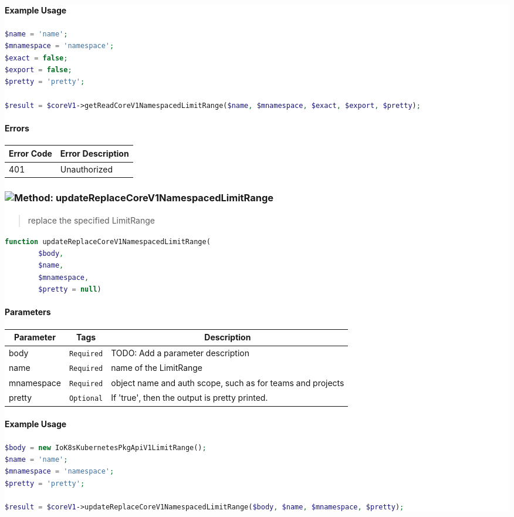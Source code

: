 

#### Example Usage

```php
$name = 'name';
$mnamespace = 'namespace';
$exact = false;
$export = false;
$pretty = 'pretty';

$result = $coreV1->getReadCoreV1NamespacedLimitRange($name, $mnamespace, $exact, $export, $pretty);

```

#### Errors

| Error Code | Error Description |
|------------|-------------------|
| 401 | Unauthorized |



### <a name="update_replace_core_v1_namespaced_limit_range"></a>![Method: ](https://apidocs.io/img/method.png ".CoreV1Controller.updateReplaceCoreV1NamespacedLimitRange") updateReplaceCoreV1NamespacedLimitRange

> replace the specified LimitRange


```php
function updateReplaceCoreV1NamespacedLimitRange(
        $body,
        $name,
        $mnamespace,
        $pretty = null)
```

#### Parameters

| Parameter | Tags | Description |
|-----------|------|-------------|
| body |  ``` Required ```  | TODO: Add a parameter description |
| name |  ``` Required ```  | name of the LimitRange |
| mnamespace |  ``` Required ```  | object name and auth scope, such as for teams and projects |
| pretty |  ``` Optional ```  | If 'true', then the output is pretty printed. |



#### Example Usage

```php
$body = new IoK8sKubernetesPkgApiV1LimitRange();
$name = 'name';
$mnamespace = 'namespace';
$pretty = 'pretty';

$result = $coreV1->updateReplaceCoreV1NamespacedLimitRange($body, $name, $mnamespace, $pretty);

```
